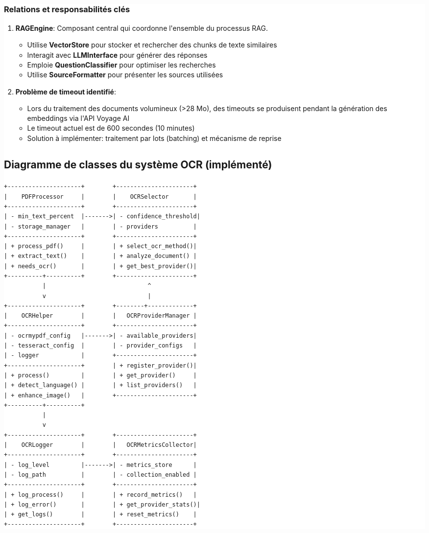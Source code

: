 ### Relations et responsabilités clés

1. **RAGEngine**: Composant central qui coordonne l'ensemble du processus RAG.
   - Utilise **VectorStore** pour stocker et rechercher des chunks de texte similaires
   - Interagit avec **LLMInterface** pour générer des réponses
   - Emploie **QuestionClassifier** pour optimiser les recherches
   - Utilise **SourceFormatter** pour présenter les sources utilisées

2. **Problème de timeout identifié**: 
   - Lors du traitement des documents volumineux (>28 Mo), des timeouts se produisent pendant la génération des embeddings via l'API Voyage AI
   - Le timeout actuel est de 600 secondes (10 minutes)
   - Solution à implémenter: traitement par lots (batching) et mécanisme de reprise

## Diagramme de classes du système OCR (implémenté)

```
+---------------------+        +----------------------+
|    PDFProcessor     |        |    OCRSelector       |
+---------------------+        +----------------------+
| - min_text_percent  |------->| - confidence_threshold|
| - storage_manager   |        | - providers          |
+---------------------+        +----------------------+
| + process_pdf()     |        | + select_ocr_method()|
| + extract_text()    |        | + analyze_document() |
| + needs_ocr()       |        | + get_best_provider()|
+----------+----------+        +----------------------+
           |                             ^
           v                             |
+---------------------+        +--------+-------------+
|    OCRHelper        |        |   OCRProviderManager |
+---------------------+        +----------------------+
| - ocrmypdf_config   |------->| - available_providers|
| - tesseract_config  |        | - provider_configs   |
| - logger            |        +----------------------+
+---------------------+        | + register_provider()|
| + process()         |        | + get_provider()     |
| + detect_language() |        | + list_providers()   |
| + enhance_image()   |        +----------------------+
+----------+----------+
           |
           v
+---------------------+        +----------------------+
|    OCRLogger        |        |   OCRMetricsCollector|
+---------------------+        +----------------------+
| - log_level         |------->| - metrics_store      |
| - log_path          |        | - collection_enabled |
+---------------------+        +----------------------+
| + log_process()     |        | + record_metrics()   |
| + log_error()       |        | + get_provider_stats()|
| + get_logs()        |        | + reset_metrics()    |
+---------------------+        +----------------------+
```

